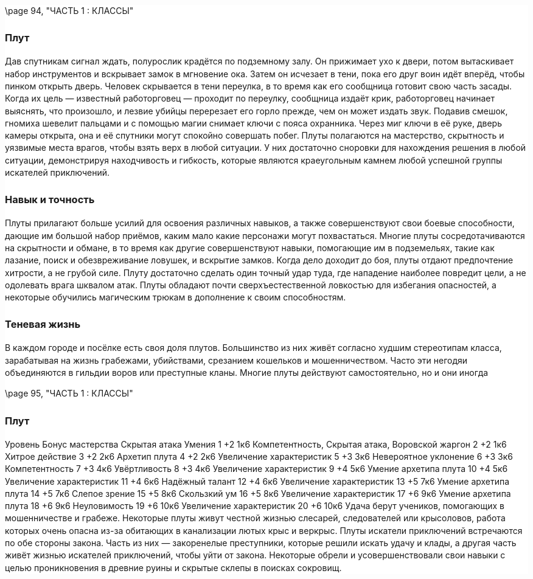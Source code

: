 
\page 94, "ЧАСТЬ 1 : КЛАССЫ"
### Плут
Дав спутникам сигнал ждать, полурослик крадётся по подземному залу. Он прижимает ухо к двери, потом вытаскивает набор инструментов и вскрывает замок в мгновение ока. Затем он исчезает в тени, пока его друг воин идёт вперёд, чтобы пинком открыть дверь.
Человек скрывается в тени переулка, в то время как его сообщница готовит свою часть засады. Когда их цель — известный работорговец — проходит по переулку, сообщница издаёт крик, работорговец начинает выяснять, что произошло, и лезвие убийцы перерезает его горло прежде, чем он может издать звук.
Подавив смешок, гномиха шевелит пальцами и с помощью магии снимает ключи с пояса охранника. Через миг ключи в её руке, дверь камеры открыта, она и её спутники могут спокойно совершать побег.
Плуты полагаются на мастерство, скрытность и уязвимые места врагов, чтобы взять верх в любой ситуации. У них достаточно сноровки для нахождения решения в любой ситуации, демонстрируя находчивость и гибкость, которые являются краеугольным камнем любой успешной группы искателей приключений.

### Навык и точность
Плуты прилагают больше усилий для освоения различных навыков, а также совершенствуют свои боевые способности, дающие им большой набор приёмов, каким мало какие персонажи могут похвастаться. Многие плуты сосредотачиваются на скрытности и обмане, в то время как другие совершенствуют навыки, помогающие им в подземельях, такие как лазание, поиск и обезвреживание ловушек, и вскрытие замков.
Когда дело доходит до боя, плуты отдают предпочтение хитрости, а не грубой силе. Плуту достаточно сделать один точный удар туда, где нападение наиболее повредит цели, а не одолевать врага шквалом атак. Плуты обладают почти сверхъестественной ловкостью для избегания опасностей, а некоторые обучились магическим трюкам в дополнение к своим способностям.

### Теневая жизнь
В каждом городе и посёлке есть своя доля плутов.
Большинство из них живёт согласно худшим стереотипам класса, зарабатывая на жизнь грабежами, убийствами, срезанием кошельков и мошенничеством. Часто эти негодяи объединяются в гильдии воров или преступные кланы. Многие плуты действуют самостоятельно, но и они иногда

\page 95, "ЧАСТЬ 1 : КЛАССЫ"
### Плут
Уровень
Бонус мастерства
Скрытая атака Умения
1 +2 1к6 Компетентность, Скрытая атака, Воровской жаргон
2 +2 1к6 Хитрое действие
3 +2 2к6 Архетип плута
4 +2 2к6 Увеличение характеристик
5 +3 3к6 Невероятное уклонение
6 +3 3к6 Компетентность
7 +3 4к6 Увёртливость
8 +3 4к6 Увеличение характеристик
9 +4 5к6 Умение архетипа плута
10 +4 5к6 Увеличение характеристик
11 +4 6к6 Надёжный талант
12 +4 6к6 Увеличение характеристик
13 +5 7к6 Умение архетипа плута
14 +5 7к6 Слепое зрение
15 +5 8к6 Скользкий ум
16 +5 8к6 Увеличение характеристик
17 +6 9к6 Умение архетипа плута
18 +6 9к6 Неуловимость
19 +6 10к6 Увеличение характеристик
20 +6 10к6 Удача берут учеников, помогающих в мошенничестве и грабеже. Некоторые плуты живут честной жизнью слесарей, следователей или крысоловов, работа которых очень опасна из-за обитающих в канализации лютых крыс и веркрыс.
Плуты искатели приключений встречаются по обе стороны закона. Часть из них — закоренелые преступники, которые решили искать удачу и клады, а другая часть живёт жизнью искателей приключений, чтобы уйти от закона. Некоторые обрели и усовершенствовали свои навыки с целью проникновения в древние руины и скрытые склепы в поисках сокровищ.
